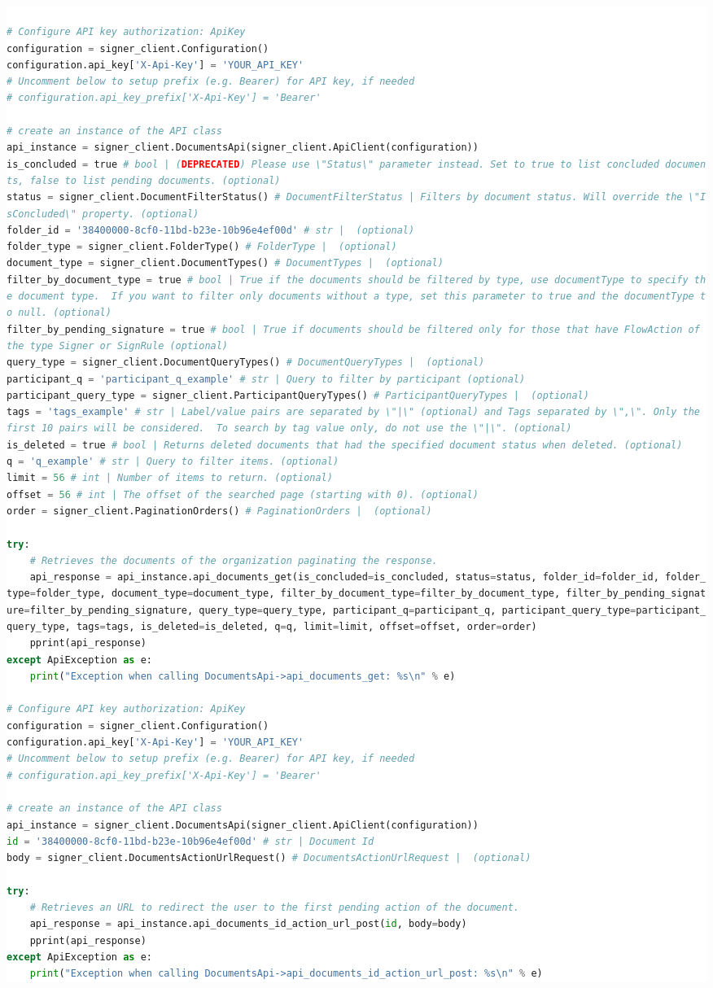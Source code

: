 ```python

# Configure API key authorization: ApiKey
configuration = signer_client.Configuration()
configuration.api_key['X-Api-Key'] = 'YOUR_API_KEY'
# Uncomment below to setup prefix (e.g. Bearer) for API key, if needed
# configuration.api_key_prefix['X-Api-Key'] = 'Bearer'

# create an instance of the API class
api_instance = signer_client.DocumentsApi(signer_client.ApiClient(configuration))
is_concluded = true # bool | (DEPRECATED) Please use \"Status\" parameter instead. Set to true to list concluded documents, false to list pending documents. (optional)
status = signer_client.DocumentFilterStatus() # DocumentFilterStatus | Filters by document status. Will override the \"IsConcluded\" property. (optional)
folder_id = '38400000-8cf0-11bd-b23e-10b96e4ef00d' # str |  (optional)
folder_type = signer_client.FolderType() # FolderType |  (optional)
document_type = signer_client.DocumentTypes() # DocumentTypes |  (optional)
filter_by_document_type = true # bool | True if the documents should be filtered by type, use documentType to specify the document type.  If you want to filter only documents without a type, set this parameter to true and the documentType to null. (optional)
filter_by_pending_signature = true # bool | True if documents should be filtered only for those that have FlowAction of the type Signer or SignRule (optional)
query_type = signer_client.DocumentQueryTypes() # DocumentQueryTypes |  (optional)
participant_q = 'participant_q_example' # str | Query to filter by participant (optional)
participant_query_type = signer_client.ParticipantQueryTypes() # ParticipantQueryTypes |  (optional)
tags = 'tags_example' # str | Label/value pairs are separated by \"|\" (optional) and Tags separated by \",\". Only the first 10 pairs will be considered.  To search by tag value only, do not use the \"|\". (optional)
is_deleted = true # bool | Returns deleted documents that had the specified document status when deleted. (optional)
q = 'q_example' # str | Query to filter items. (optional)
limit = 56 # int | Number of items to return. (optional)
offset = 56 # int | The offset of the searched page (starting with 0). (optional)
order = signer_client.PaginationOrders() # PaginationOrders |  (optional)

try:
    # Retrieves the documents of the organization paginating the response.
    api_response = api_instance.api_documents_get(is_concluded=is_concluded, status=status, folder_id=folder_id, folder_type=folder_type, document_type=document_type, filter_by_document_type=filter_by_document_type, filter_by_pending_signature=filter_by_pending_signature, query_type=query_type, participant_q=participant_q, participant_query_type=participant_query_type, tags=tags, is_deleted=is_deleted, q=q, limit=limit, offset=offset, order=order)
    pprint(api_response)
except ApiException as e:
    print("Exception when calling DocumentsApi->api_documents_get: %s\n" % e)

# Configure API key authorization: ApiKey
configuration = signer_client.Configuration()
configuration.api_key['X-Api-Key'] = 'YOUR_API_KEY'
# Uncomment below to setup prefix (e.g. Bearer) for API key, if needed
# configuration.api_key_prefix['X-Api-Key'] = 'Bearer'

# create an instance of the API class
api_instance = signer_client.DocumentsApi(signer_client.ApiClient(configuration))
id = '38400000-8cf0-11bd-b23e-10b96e4ef00d' # str | Document Id
body = signer_client.DocumentsActionUrlRequest() # DocumentsActionUrlRequest |  (optional)

try:
    # Retrieves an URL to redirect the user to the first pending action of the document.
    api_response = api_instance.api_documents_id_action_url_post(id, body=body)
    pprint(api_response)
except ApiException as e:
    print("Exception when calling DocumentsApi->api_documents_id_action_url_post: %s\n" % e)
```